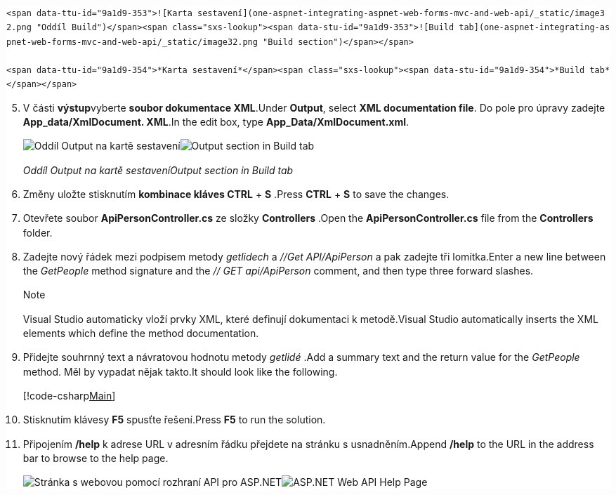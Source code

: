     <span data-ttu-id="9a1d9-353">![Karta sestavení](one-aspnet-integrating-aspnet-web-forms-mvc-and-web-api/_static/image32.png "Oddíl Build")</span><span class="sxs-lookup"><span data-stu-id="9a1d9-353">![Build tab](one-aspnet-integrating-aspnet-web-forms-mvc-and-web-api/_static/image32.png "Build section")</span></span>

    <span data-ttu-id="9a1d9-354">*Karta sestavení*</span><span class="sxs-lookup"><span data-stu-id="9a1d9-354">*Build tab*</span></span>
5. <span data-ttu-id="9a1d9-355">V části **výstup**vyberte **soubor dokumentace XML**.</span><span class="sxs-lookup"><span data-stu-id="9a1d9-355">Under **Output**, select **XML documentation file**.</span></span> <span data-ttu-id="9a1d9-356">Do pole pro úpravy zadejte **App\_data/XmlDocument. XML**.</span><span class="sxs-lookup"><span data-stu-id="9a1d9-356">In the edit box, type **App\_Data/XmlDocument.xml**.</span></span>

    <span data-ttu-id="9a1d9-357">![Oddíl Output na kartě sestavení](one-aspnet-integrating-aspnet-web-forms-mvc-and-web-api/_static/image33.png "Oddíl Output na kartě sestavení")</span><span class="sxs-lookup"><span data-stu-id="9a1d9-357">![Output section in Build tab](one-aspnet-integrating-aspnet-web-forms-mvc-and-web-api/_static/image33.png "Output section in build tab")</span></span>

    <span data-ttu-id="9a1d9-358">*Oddíl Output na kartě sestavení*</span><span class="sxs-lookup"><span data-stu-id="9a1d9-358">*Output section in Build tab*</span></span>
6. <span data-ttu-id="9a1d9-359">Změny uložte stisknutím **kombinace kláves CTRL** + **S** .</span><span class="sxs-lookup"><span data-stu-id="9a1d9-359">Press **CTRL** + **S** to save the changes.</span></span>
7. <span data-ttu-id="9a1d9-360">Otevřete soubor **ApiPersonController.cs** ze složky **Controllers** .</span><span class="sxs-lookup"><span data-stu-id="9a1d9-360">Open the **ApiPersonController.cs** file from the **Controllers** folder.</span></span>
8. <span data-ttu-id="9a1d9-361">Zadejte nový řádek mezi podpisem metody *getlidech* a *//Get API/ApiPerson* a pak zadejte tři lomítka.</span><span class="sxs-lookup"><span data-stu-id="9a1d9-361">Enter a new line between the *GetPeople* method signature and the *// GET api/ApiPerson* comment, and then type three forward slashes.</span></span>

    > [!NOTE]
    > <span data-ttu-id="9a1d9-362">Visual Studio automaticky vloží prvky XML, které definují dokumentaci k metodě.</span><span class="sxs-lookup"><span data-stu-id="9a1d9-362">Visual Studio automatically inserts the XML elements which define the method documentation.</span></span>
9. <span data-ttu-id="9a1d9-363">Přidejte souhrnný text a návratovou hodnotu metody *getlidé* .</span><span class="sxs-lookup"><span data-stu-id="9a1d9-363">Add a summary text and the return value for the *GetPeople* method.</span></span> <span data-ttu-id="9a1d9-364">Měl by vypadat nějak takto.</span><span class="sxs-lookup"><span data-stu-id="9a1d9-364">It should look like the following.</span></span>

    [!code-csharp[Main](one-aspnet-integrating-aspnet-web-forms-mvc-and-web-api/samples/sample9.cs)]
10. <span data-ttu-id="9a1d9-365">Stisknutím klávesy **F5** spusťte řešení.</span><span class="sxs-lookup"><span data-stu-id="9a1d9-365">Press **F5** to run the solution.</span></span>
11. <span data-ttu-id="9a1d9-366">Připojením **/help** k adrese URL v adresním řádku přejdete na stránku s usnadněním.</span><span class="sxs-lookup"><span data-stu-id="9a1d9-366">Append **/help** to the URL in the address bar to browse to the help page.</span></span>

    <span data-ttu-id="9a1d9-367">![Stránka s webovou pomocí rozhraní API pro ASP.NET](one-aspnet-integrating-aspnet-web-forms-mvc-and-web-api/_static/image34.png "Stránka s webovou pomocí rozhraní API pro ASP.NET")</span><span class="sxs-lookup"><span data-stu-id="9a1d9-367">![ASP.NET Web API Help Page](one-aspnet-integrating-aspnet-web-forms-mvc-and-web-api/_static/image34.png "ASP.NET Web API Help Page")</span></span>
